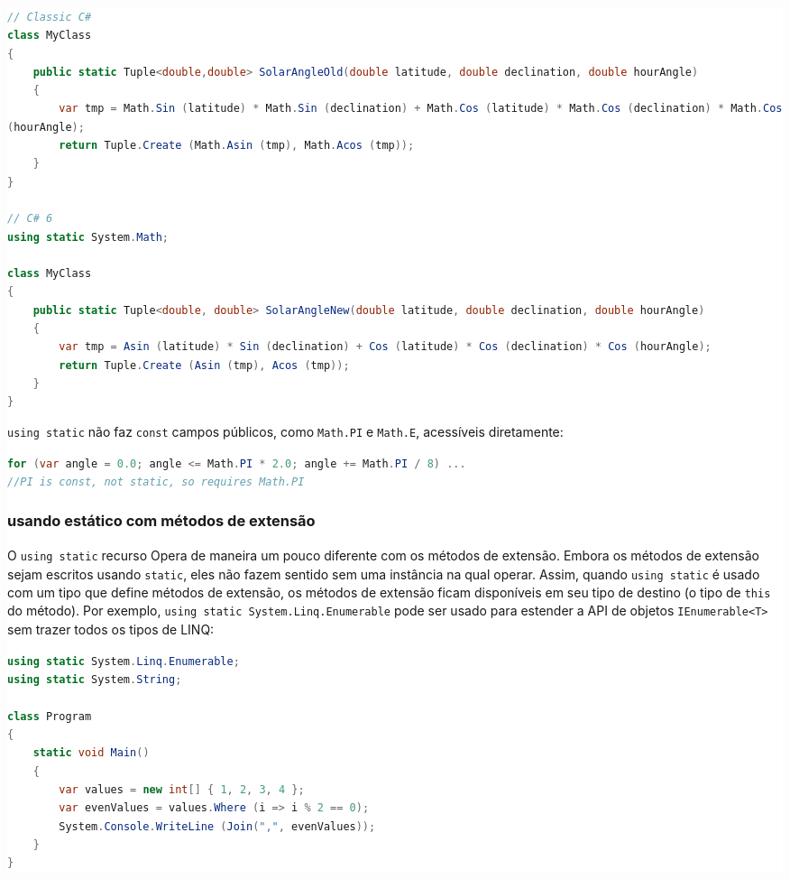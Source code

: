 ```csharp
// Classic C#
class MyClass
{
    public static Tuple<double,double> SolarAngleOld(double latitude, double declination, double hourAngle)
    {
        var tmp = Math.Sin (latitude) * Math.Sin (declination) + Math.Cos (latitude) * Math.Cos (declination) * Math.Cos (hourAngle);
        return Tuple.Create (Math.Asin (tmp), Math.Acos (tmp));
    }
}

// C# 6
using static System.Math;

class MyClass
{
    public static Tuple<double, double> SolarAngleNew(double latitude, double declination, double hourAngle)
    {
        var tmp = Asin (latitude) * Sin (declination) + Cos (latitude) * Cos (declination) * Cos (hourAngle);
        return Tuple.Create (Asin (tmp), Acos (tmp));
    }
}
```

`using static` não faz `const` campos públicos, como `Math.PI` e `Math.E`, acessíveis diretamente:

```csharp
for (var angle = 0.0; angle <= Math.PI * 2.0; angle += Math.PI / 8) ... 
//PI is const, not static, so requires Math.PI
```

### <a name="using-static-with-extension-methods"></a>usando estático com métodos de extensão

O `using static` recurso Opera de maneira um pouco diferente com os métodos de extensão. Embora os métodos de extensão sejam escritos usando `static`, eles não fazem sentido sem uma instância na qual operar. Assim, quando `using static` é usado com um tipo que define métodos de extensão, os métodos de extensão ficam disponíveis em seu tipo de destino (o tipo de `this` do método). Por exemplo, `using static System.Linq.Enumerable` pode ser usado para estender a API de objetos `IEnumerable<T>` sem trazer todos os tipos de LINQ:

```csharp
using static System.Linq.Enumerable;
using static System.String;

class Program
{
    static void Main()
    {
        var values = new int[] { 1, 2, 3, 4 };
        var evenValues = values.Where (i => i % 2 == 0);
        System.Console.WriteLine (Join(",", evenValues));
    }
}
```
